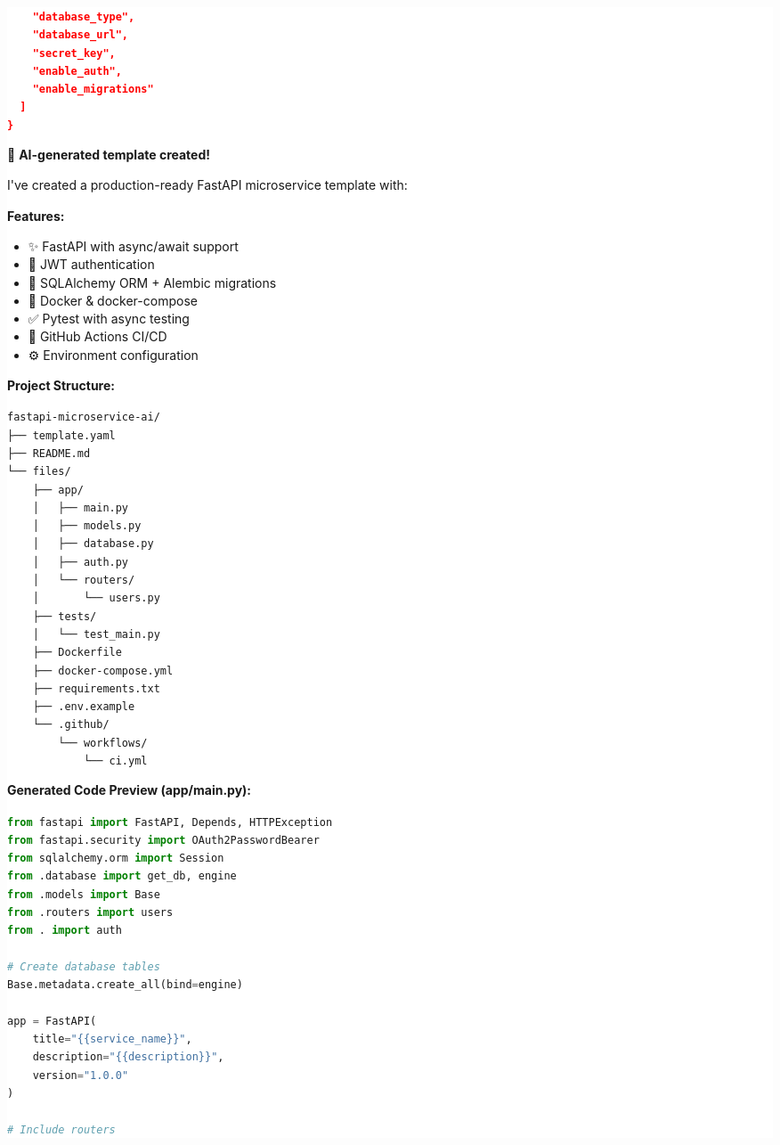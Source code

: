 ```json
    "database_type",
    "database_url",
    "secret_key",
    "enable_auth",
    "enable_migrations"
  ]
}
```

🎉 **AI-generated template created!**

I've created a production-ready FastAPI microservice template with:

**Features:**
- ✨ FastAPI with async/await support
- 🔐 JWT authentication
- 💾 SQLAlchemy ORM + Alembic migrations
- 🐳 Docker & docker-compose
- ✅ Pytest with async testing
- 🚀 GitHub Actions CI/CD
- ⚙️  Environment configuration

**Project Structure:**
```
fastapi-microservice-ai/
├── template.yaml
├── README.md
└── files/
    ├── app/
    │   ├── main.py
    │   ├── models.py
    │   ├── database.py
    │   ├── auth.py
    │   └── routers/
    │       └── users.py
    ├── tests/
    │   └── test_main.py
    ├── Dockerfile
    ├── docker-compose.yml
    ├── requirements.txt
    ├── .env.example
    └── .github/
        └── workflows/
            └── ci.yml
```

**Generated Code Preview (app/main.py):**
```python
from fastapi import FastAPI, Depends, HTTPException
from fastapi.security import OAuth2PasswordBearer
from sqlalchemy.orm import Session
from .database import get_db, engine
from .models import Base
from .routers import users
from . import auth

# Create database tables
Base.metadata.create_all(bind=engine)

app = FastAPI(
    title="{{service_name}}",
    description="{{description}}",
    version="1.0.0"
)

# Include routers
```